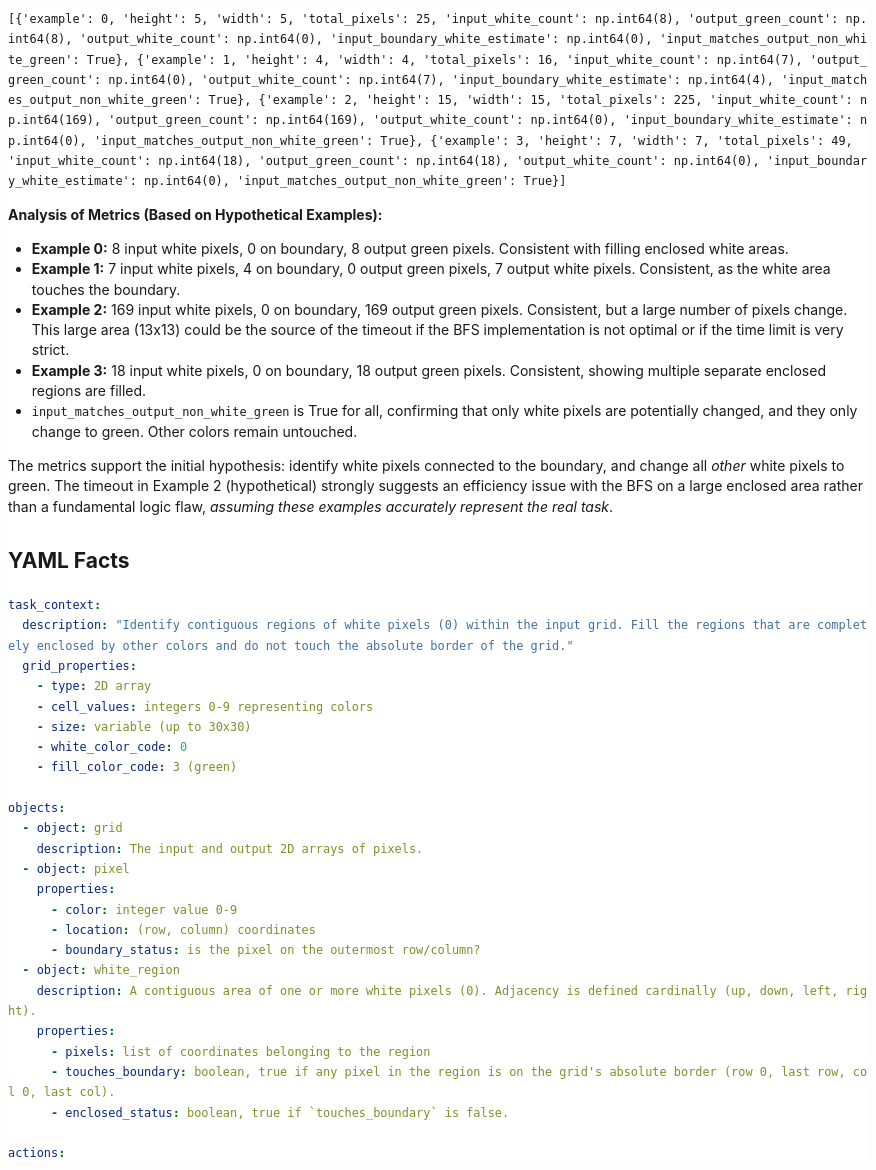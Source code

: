 ```
[{'example': 0, 'height': 5, 'width': 5, 'total_pixels': 25, 'input_white_count': np.int64(8), 'output_green_count': np.int64(8), 'output_white_count': np.int64(0), 'input_boundary_white_estimate': np.int64(0), 'input_matches_output_non_white_green': True}, {'example': 1, 'height': 4, 'width': 4, 'total_pixels': 16, 'input_white_count': np.int64(7), 'output_green_count': np.int64(0), 'output_white_count': np.int64(7), 'input_boundary_white_estimate': np.int64(4), 'input_matches_output_non_white_green': True}, {'example': 2, 'height': 15, 'width': 15, 'total_pixels': 225, 'input_white_count': np.int64(169), 'output_green_count': np.int64(169), 'output_white_count': np.int64(0), 'input_boundary_white_estimate': np.int64(0), 'input_matches_output_non_white_green': True}, {'example': 3, 'height': 7, 'width': 7, 'total_pixels': 49, 'input_white_count': np.int64(18), 'output_green_count': np.int64(18), 'output_white_count': np.int64(0), 'input_boundary_white_estimate': np.int64(0), 'input_matches_output_non_white_green': True}]

```
**Analysis of Metrics (Based on Hypothetical Examples):**

*   **Example 0:** 8 input white pixels, 0 on boundary, 8 output green pixels. Consistent with filling enclosed white areas.
*   **Example 1:** 7 input white pixels, 4 on boundary, 0 output green pixels, 7 output white pixels. Consistent, as the white area touches the boundary.
*   **Example 2:** 169 input white pixels, 0 on boundary, 169 output green pixels. Consistent, but a large number of pixels change. This large area (13x13) could be the source of the timeout if the BFS implementation is not optimal or if the time limit is very strict.
*   **Example 3:** 18 input white pixels, 0 on boundary, 18 output green pixels. Consistent, showing multiple separate enclosed regions are filled.
*   `input_matches_output_non_white_green` is True for all, confirming that only white pixels are potentially changed, and they only change to green. Other colors remain untouched.

The metrics support the initial hypothesis: identify white pixels connected to the boundary, and change all *other* white pixels to green. The timeout in Example 2 (hypothetical) strongly suggests an efficiency issue with the BFS on a large enclosed area rather than a fundamental logic flaw, *assuming these examples accurately represent the real task*.

## YAML Facts


```yaml
task_context:
  description: "Identify contiguous regions of white pixels (0) within the input grid. Fill the regions that are completely enclosed by other colors and do not touch the absolute border of the grid."
  grid_properties:
    - type: 2D array
    - cell_values: integers 0-9 representing colors
    - size: variable (up to 30x30)
    - white_color_code: 0
    - fill_color_code: 3 (green)

objects:
  - object: grid
    description: The input and output 2D arrays of pixels.
  - object: pixel
    properties:
      - color: integer value 0-9
      - location: (row, column) coordinates
      - boundary_status: is the pixel on the outermost row/column?
  - object: white_region
    description: A contiguous area of one or more white pixels (0). Adjacency is defined cardinally (up, down, left, right).
    properties:
      - pixels: list of coordinates belonging to the region
      - touches_boundary: boolean, true if any pixel in the region is on the grid's absolute border (row 0, last row, col 0, last col).
      - enclosed_status: boolean, true if `touches_boundary` is false.

actions:
```